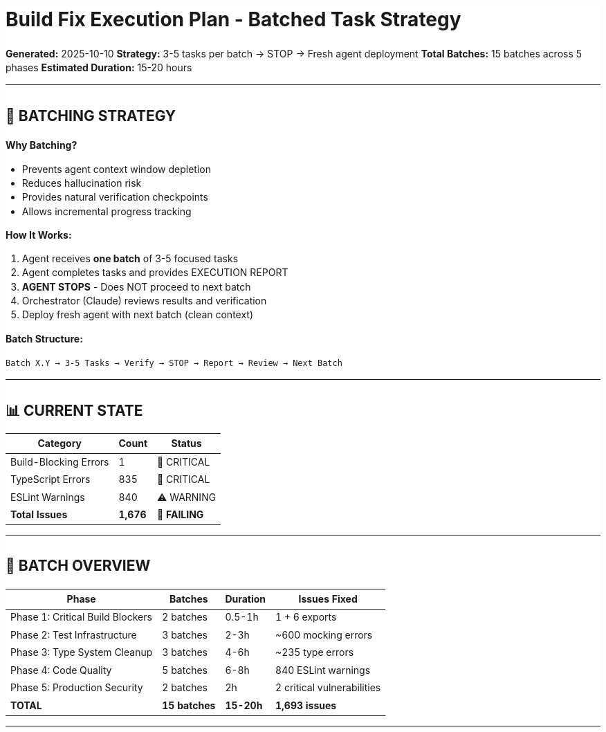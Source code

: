 # Build Fix Execution Plan - Batched Task Strategy

**Generated:** 2025-10-10
**Strategy:** 3-5 tasks per batch → STOP → Fresh agent deployment
**Total Batches:** 15 batches across 5 phases
**Estimated Duration:** 15-20 hours

---

## 🎯 BATCHING STRATEGY

**Why Batching?**
- Prevents agent context window depletion
- Reduces hallucination risk
- Provides natural verification checkpoints
- Allows incremental progress tracking

**How It Works:**
1. Agent receives **one batch** of 3-5 focused tasks
2. Agent completes tasks and provides EXECUTION REPORT
3. **AGENT STOPS** - Does NOT proceed to next batch
4. Orchestrator (Claude) reviews results and verification
5. Deploy fresh agent with next batch (clean context)

**Batch Structure:**
```
Batch X.Y → 3-5 Tasks → Verify → STOP → Report → Review → Next Batch
```

---

## 📊 CURRENT STATE

| Category | Count | Status |
|----------|-------|--------|
| Build-Blocking Errors | 1 | 🔴 CRITICAL |
| TypeScript Errors | 835 | 🔴 CRITICAL |
| ESLint Warnings | 840 | ⚠️ WARNING |
| **Total Issues** | **1,676** | **🔴 FAILING** |

---

## 🔄 BATCH OVERVIEW

| Phase | Batches | Duration | Issues Fixed |
|-------|---------|----------|--------------|
| Phase 1: Critical Build Blockers | 2 batches | 0.5-1h | 1 + 6 exports |
| Phase 2: Test Infrastructure | 3 batches | 2-3h | ~600 mocking errors |
| Phase 3: Type System Cleanup | 3 batches | 4-6h | ~235 type errors |
| Phase 4: Code Quality | 5 batches | 6-8h | 840 ESLint warnings |
| Phase 5: Production Security | 2 batches | 2h | 2 critical vulnerabilities |
| **TOTAL** | **15 batches** | **15-20h** | **1,693 issues** |

---
